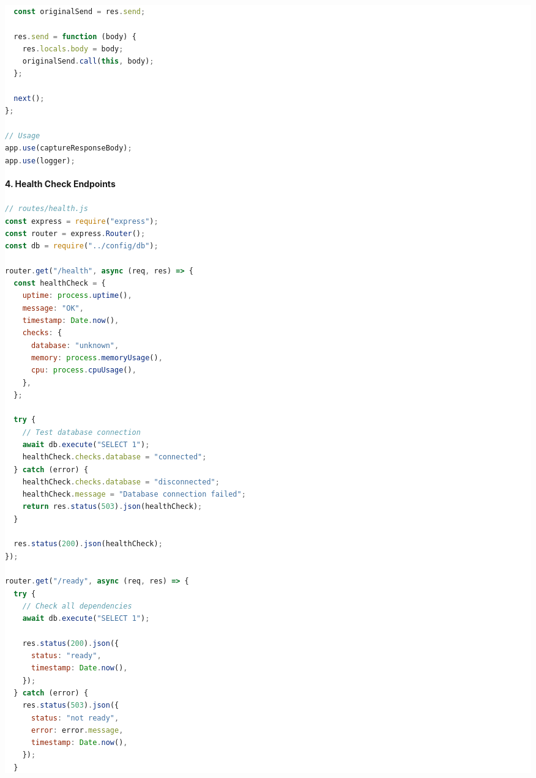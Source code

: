 ```javascript
  const originalSend = res.send;

  res.send = function (body) {
    res.locals.body = body;
    originalSend.call(this, body);
  };

  next();
};

// Usage
app.use(captureResponseBody);
app.use(logger);
```

#### 4. Health Check Endpoints

```javascript
// routes/health.js
const express = require("express");
const router = express.Router();
const db = require("../config/db");

router.get("/health", async (req, res) => {
  const healthCheck = {
    uptime: process.uptime(),
    message: "OK",
    timestamp: Date.now(),
    checks: {
      database: "unknown",
      memory: process.memoryUsage(),
      cpu: process.cpuUsage(),
    },
  };

  try {
    // Test database connection
    await db.execute("SELECT 1");
    healthCheck.checks.database = "connected";
  } catch (error) {
    healthCheck.checks.database = "disconnected";
    healthCheck.message = "Database connection failed";
    return res.status(503).json(healthCheck);
  }

  res.status(200).json(healthCheck);
});

router.get("/ready", async (req, res) => {
  try {
    // Check all dependencies
    await db.execute("SELECT 1");

    res.status(200).json({
      status: "ready",
      timestamp: Date.now(),
    });
  } catch (error) {
    res.status(503).json({
      status: "not ready",
      error: error.message,
      timestamp: Date.now(),
    });
  }
```